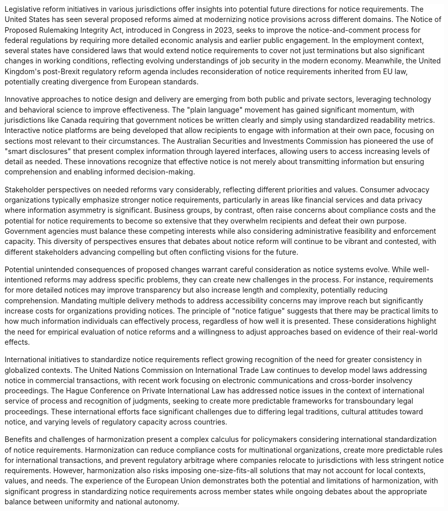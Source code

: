 Legislative reform initiatives in various jurisdictions offer insights into potential future directions for notice requirements. The United States has seen several proposed reforms aimed at modernizing notice provisions across different domains. The Notice of Proposed Rulemaking Integrity Act, introduced in Congress in 2023, seeks to improve the notice-and-comment process for federal regulations by requiring more detailed economic analysis and earlier public engagement. In the employment context, several states have considered laws that would extend notice requirements to cover not just terminations but also significant changes in working conditions, reflecting evolving understandings of job security in the modern economy. Meanwhile, the United Kingdom's post-Brexit regulatory reform agenda includes reconsideration of notice requirements inherited from EU law, potentially creating divergence from European standards.

Innovative approaches to notice design and delivery are emerging from both public and private sectors, leveraging technology and behavioral science to improve effectiveness. The "plain language" movement has gained significant momentum, with jurisdictions like Canada requiring that government notices be written clearly and simply using standardized readability metrics. Interactive notice platforms are being developed that allow recipients to engage with information at their own pace, focusing on sections most relevant to their circumstances. The Australian Securities and Investments Commission has pioneered the use of "smart disclosures" that present complex information through layered interfaces, allowing users to access increasing levels of detail as needed. These innovations recognize that effective notice is not merely about transmitting information but ensuring comprehension and enabling informed decision-making.

Stakeholder perspectives on needed reforms vary considerably, reflecting different priorities and values. Consumer advocacy organizations typically emphasize stronger notice requirements, particularly in areas like financial services and data privacy where information asymmetry is significant. Business groups, by contrast, often raise concerns about compliance costs and the potential for notice requirements to become so extensive that they overwhelm recipients and defeat their own purpose. Government agencies must balance these competing interests while also considering administrative feasibility and enforcement capacity. This diversity of perspectives ensures that debates about notice reform will continue to be vibrant and contested, with different stakeholders advancing compelling but often conflicting visions for the future.

Potential unintended consequences of proposed changes warrant careful consideration as notice systems evolve. While well-intentioned reforms may address specific problems, they can create new challenges in the process. For instance, requirements for more detailed notices may improve transparency but also increase length and complexity, potentially reducing comprehension. Mandating multiple delivery methods to address accessibility concerns may improve reach but significantly increase costs for organizations providing notices. The principle of "notice fatigue" suggests that there may be practical limits to how much information individuals can effectively process, regardless of how well it is presented. These considerations highlight the need for empirical evaluation of notice reforms and a willingness to adjust approaches based on evidence of their real-world effects.

International initiatives to standardize notice requirements reflect growing recognition of the need for greater consistency in globalized contexts. The United Nations Commission on International Trade Law continues to develop model laws addressing notice in commercial transactions, with recent work focusing on electronic communications and cross-border insolvency proceedings. The Hague Conference on Private International Law has addressed notice issues in the context of international service of process and recognition of judgments, seeking to create more predictable frameworks for transboundary legal proceedings. These international efforts face significant challenges due to differing legal traditions, cultural attitudes toward notice, and varying levels of regulatory capacity across countries.

Benefits and challenges of harmonization present a complex calculus for policymakers considering international standardization of notice requirements. Harmonization can reduce compliance costs for multinational organizations, create more predictable rules for international transactions, and prevent regulatory arbitrage where companies relocate to jurisdictions with less stringent notice requirements. However, harmonization also risks imposing one-size-fits-all solutions that may not account for local contexts, values, and needs. The experience of the European Union demonstrates both the potential and limitations of harmonization, with significant progress in standardizing notice requirements across member states while ongoing debates about the appropriate balance between uniformity and national autonomy.
